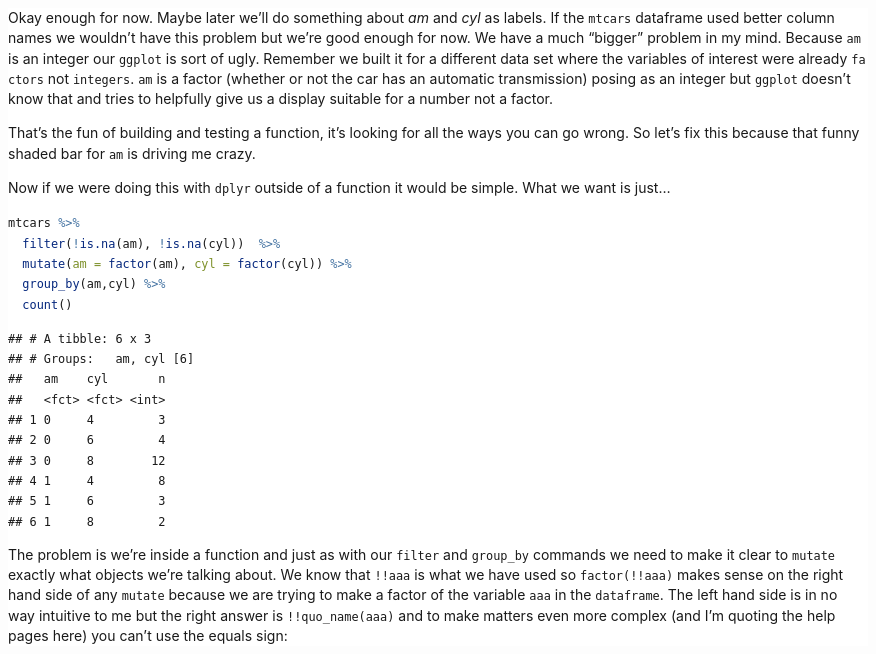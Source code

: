 Okay enough for now. Maybe later we’ll do something about *am* and *cyl*
as labels. If the `mtcars` dataframe used better column names we
wouldn’t have this problem but we’re good enough for now. We have a
much “bigger” problem in my mind. Because `am` is an integer our
`ggplot` is sort of ugly. Remember we built it for a different data set
where the variables of interest were already `factors` not `integers`.
`am` is a factor (whether or not the car has an automatic transmission)
posing as an integer but `ggplot` doesn’t know that and tries to
helpfully give us a display suitable for a number not a factor.

That’s the fun of building and testing a function, it’s looking for all
the ways you can go wrong. So let’s fix this because that funny shaded
bar for `am` is driving me crazy.

Now if we were doing this with `dplyr` outside of a function it would be
simple. What we want is just…

``` r
mtcars %>%
  filter(!is.na(am), !is.na(cyl))  %>%
  mutate(am = factor(am), cyl = factor(cyl)) %>%
  group_by(am,cyl) %>%
  count()
```

    ## # A tibble: 6 x 3
    ## # Groups:   am, cyl [6]
    ##   am    cyl       n
    ##   <fct> <fct> <int>
    ## 1 0     4         3
    ## 2 0     6         4
    ## 3 0     8        12
    ## 4 1     4         8
    ## 5 1     6         3
    ## 6 1     8         2

The problem is we’re inside a function and just as with our `filter` and
`group_by` commands we need to make it clear to `mutate` exactly what
objects we’re talking about. We know that `!!aaa` is what we have used
so `factor(!!aaa)` makes sense on the right hand side of any `mutate`
because we are trying to make a factor of the variable `aaa` in the
`dataframe`. The left hand side is in no way intuitive to me but the
right answer is `!!quo_name(aaa)` and to make matters even more complex
(and I’m quoting the help pages here) you can’t use the equals sign:

